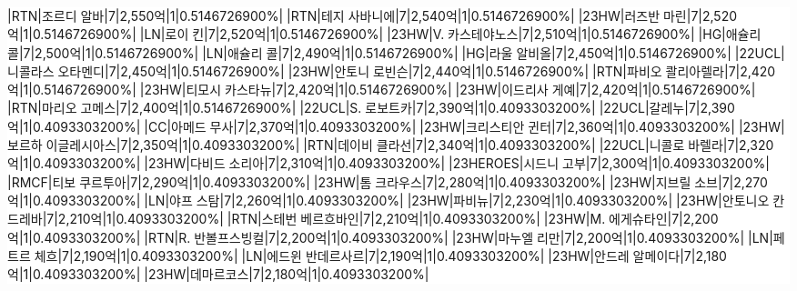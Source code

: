 |RTN|조르디 알바|7|2,550억|1|0.5146726900%|
|RTN|테지 사바니에|7|2,540억|1|0.5146726900%|
|23HW|러즈반 마린|7|2,520억|1|0.5146726900%|
|LN|로이 킨|7|2,520억|1|0.5146726900%|
|23HW|V. 카스테야노스|7|2,510억|1|0.5146726900%|
|HG|애슐리 콜|7|2,500억|1|0.5146726900%|
|LN|애슐리 콜|7|2,490억|1|0.5146726900%|
|HG|라울 알비올|7|2,450억|1|0.5146726900%|
|22UCL|니콜라스 오타멘디|7|2,450억|1|0.5146726900%|
|23HW|안토니 로빈슨|7|2,440억|1|0.5146726900%|
|RTN|파비오 콸리아렐라|7|2,420억|1|0.5146726900%|
|23HW|티모시 카스타뉴|7|2,420억|1|0.5146726900%|
|23HW|이드리사 게예|7|2,420억|1|0.5146726900%|
|RTN|마리오 고메스|7|2,400억|1|0.5146726900%|
|22UCL|S. 로보트카|7|2,390억|1|0.4093303200%|
|22UCL|갈레누|7|2,390억|1|0.4093303200%|
|CC|아메드 무사|7|2,370억|1|0.4093303200%|
|23HW|크리스티안 귄터|7|2,360억|1|0.4093303200%|
|23HW|보르하 이글레시아스|7|2,350억|1|0.4093303200%|
|RTN|데이비 클라선|7|2,340억|1|0.4093303200%|
|22UCL|니콜로 바렐라|7|2,320억|1|0.4093303200%|
|23HW|다비드 소리아|7|2,310억|1|0.4093303200%|
|23HEROES|시드니 고부|7|2,300억|1|0.4093303200%|
|RMCF|티보 쿠르투아|7|2,290억|1|0.4093303200%|
|23HW|톰 크라우스|7|2,280억|1|0.4093303200%|
|23HW|지브릴 소브|7|2,270억|1|0.4093303200%|
|LN|야프 스탐|7|2,260억|1|0.4093303200%|
|23HW|파비뉴|7|2,230억|1|0.4093303200%|
|23HW|안토니오 칸드레바|7|2,210억|1|0.4093303200%|
|RTN|스테번 베르흐바인|7|2,210억|1|0.4093303200%|
|23HW|M. 에게슈타인|7|2,200억|1|0.4093303200%|
|RTN|R. 반볼프스빙컬|7|2,200억|1|0.4093303200%|
|23HW|마누엘 리만|7|2,200억|1|0.4093303200%|
|LN|페트르 체흐|7|2,190억|1|0.4093303200%|
|LN|에드윈 반데르사르|7|2,190억|1|0.4093303200%|
|23HW|안드레 알메이다|7|2,180억|1|0.4093303200%|
|23HW|데마르코스|7|2,180억|1|0.4093303200%|